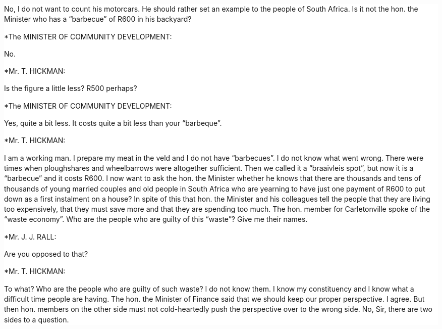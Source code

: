 <p>No, I do not want to count his motorcars. He should rather set an example to the people of South Africa. Is it not the hon. the Minister who has a &#x201C;barbecue&#x201D; of R600 in his backyard&#x003F;</p>

</speech>

<speech by="#minister_of_community_development">

<from>*The <person refersTo="hansard_za">MINISTER OF COMMUNITY DEVELOPMENT</person>:</from>

<p>No.</p>

</speech>

<speech by="#hickman">

<from>*Mr. <person refersTo="hansard_za">T. HICKMAN</person>:</from>

<p>Is the figure a little less&#x003F; R500 perhaps&#x003F;</p>

</speech>

<speech by="#minister_of_community_development">

<from>*The <person refersTo="hansard_za">MINISTER OF COMMUNITY DEVELOPMENT</person>:</from>

<p>Yes, quite a bit less. It costs quite a bit less than your &#x201C;barbeque&#x201D;.</p>

</speech>

<speech by="#hickman">

<from>*Mr. <person refersTo="hansard_za">T. HICKMAN</person>:</from>

<p>I am a working man. I prepare my meat in the veld and I do not have &#x201C;barbecues&#x201D;. I do not know what went wrong. There were times when ploughshares and wheelbarrows were altogether sufficient. Then we called it a &#x201C;braaivleis spot&#x201D;, but now it is a &#x201C;barbecue&#x201D; and it costs R600. I now want to ask the hon. the Minister whether he knows that there are thousands and tens of thousands of young married couples and old people in South Africa who are yearning to have just one payment of R600 to put down as a first instalment on a house&#x003F; In spite of this that hon. the Minister and his colleagues tell the people that they are living too expensively, that they must save more and that they are spending too much. The hon. member for Carletonville spoke of the &#x201C;waste economy&#x201D;. Who are the people who are guilty of this &#x201C;waste&#x201D;&#x003F; Give me their names.</p>

</speech>

<speech by="#rall">

<from>*Mr. <person refersTo="hansard_za">J. J. RALL</person>:</from>

<p>Are you opposed to that&#x003F;</p>

</speech>

<speech by="#hickman">

<from>*Mr. <person refersTo="hansard_za">T. HICKMAN</person>:</from>

<p>To what&#x003F; Who are the people who are guilty of such waste&#x003F; I do not know them. I know my constituency and I know what a difficult time people are having. The hon. the Minister of Finance said that we should keep our proper perspective. I agree. But then hon. members on the other side must not cold-heartedly push the perspective over to the wrong side. No, Sir, there are two sides to a question.</p>
